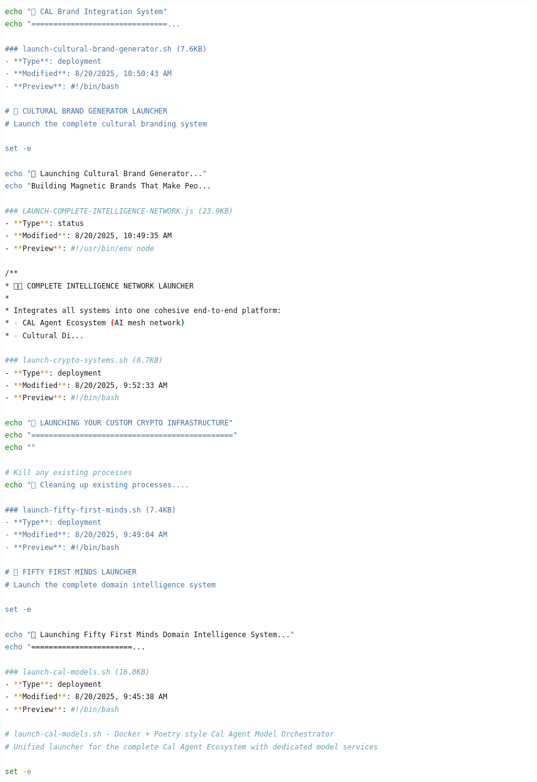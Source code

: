    ```bash
echo "🎨 CAL Brand Integration System"
echo "===============================...

### launch-cultural-brand-generator.sh (7.6KB)
- **Type**: deployment
- **Modified**: 8/20/2025, 10:50:43 AM
- **Preview**: #!/bin/bash

# 🎨 CULTURAL BRAND GENERATOR LAUNCHER
# Launch the complete cultural branding system

set -e

echo "🎨 Launching Cultural Brand Generator..."
echo "Building Magnetic Brands That Make Peo...

### LAUNCH-COMPLETE-INTELLIGENCE-NETWORK.js (23.9KB)
- **Type**: status
- **Modified**: 8/20/2025, 10:49:35 AM
- **Preview**: #!/usr/bin/env node

/**
 * 🧠🌊 COMPLETE INTELLIGENCE NETWORK LAUNCHER
 * 
 * Integrates all systems into one cohesive end-to-end platform:
 * - CAL Agent Ecosystem (AI mesh network)
 * - Cultural Di...

### launch-crypto-systems.sh (8.7KB)
- **Type**: deployment
- **Modified**: 8/20/2025, 9:52:33 AM
- **Preview**: #!/bin/bash

echo "🚀 LAUNCHING YOUR CUSTOM CRYPTO INFRASTRUCTURE"
echo "=============================================="
echo ""

# Kill any existing processes
echo "🧹 Cleaning up existing processes....

### launch-fifty-first-minds.sh (7.4KB)
- **Type**: deployment
- **Modified**: 8/20/2025, 9:49:04 AM
- **Preview**: #!/bin/bash

# 🧠 FIFTY FIRST MINDS LAUNCHER
# Launch the complete domain intelligence system

set -e

echo "🧠 Launching Fifty First Minds Domain Intelligence System..."
echo "=======================...

### launch-cal-models.sh (16.0KB)
- **Type**: deployment
- **Modified**: 8/20/2025, 9:45:38 AM
- **Preview**: #!/bin/bash

# launch-cal-models.sh - Docker + Poetry style Cal Agent Model Orchestrator
# Unified launcher for the complete Cal Agent Ecosystem with dedicated model services

set -e

   ```